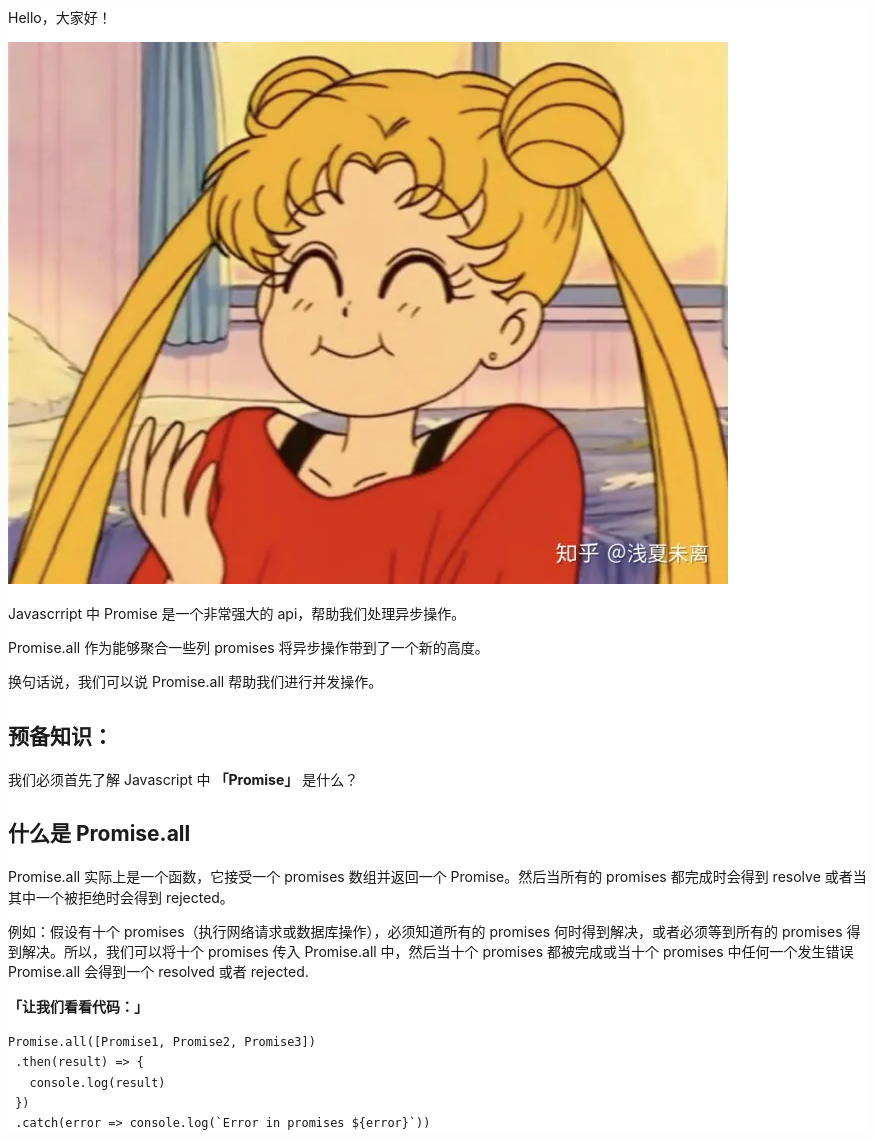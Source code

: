 Hello，大家好！

![1692350752127](image/Promise.all/1692350752127.png)

Javascrript 中 Promise 是一个非常强大的 api，帮助我们处理异步操作。

Promise.all 作为能够聚合一些列 promises 将异步操作带到了一个新的高度。

换句话说，我们可以说 Promise.all 帮助我们进行并发操作。

## **预备知识：**

我们必须首先了解 Javascript 中 **「Promise」** 是什么？

## **什么是 Promise.all**

Promise.all 实际上是一个函数，它接受一个 promises 数组并返回一个 Promise。然后当所有的 promises 都完成时会得到 resolve 或者当其中一个被拒绝时会得到 rejected。

例如：假设有十个 promises（执行网络请求或数据库操作），必须知道所有的 promises 何时得到解决，或者必须等到所有的 promises 得到解决。所以，我们可以将十个 promises 传入 Promise.all 中，然后当十个 promises 都被完成或当十个 promises 中任何一个发生错误 Promise.all 会得到一个 resolved 或者 rejected.

**「让我们看看代码：」**

```text
Promise.all([Promise1, Promise2, Promise3])
 .then(result) => {
   console.log(result)
 })
 .catch(error => console.log(`Error in promises ${error}`))
```
